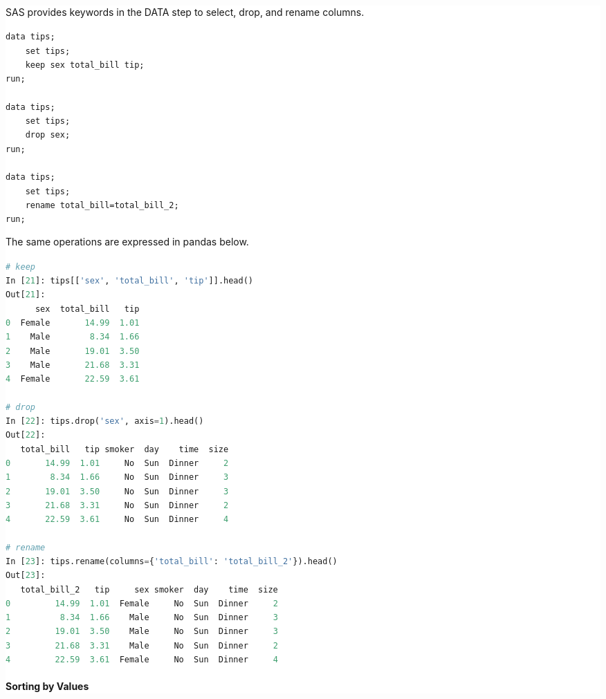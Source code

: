 SAS provides keywords in the DATA step to select, drop, and rename columns.

``` sas
data tips;
    set tips;
    keep sex total_bill tip;
run;

data tips;
    set tips;
    drop sex;
run;

data tips;
    set tips;
    rename total_bill=total_bill_2;
run;
```

The same operations are expressed in pandas below.

``` python
# keep
In [21]: tips[['sex', 'total_bill', 'tip']].head()
Out[21]: 
      sex  total_bill   tip
0  Female       14.99  1.01
1    Male        8.34  1.66
2    Male       19.01  3.50
3    Male       21.68  3.31
4  Female       22.59  3.61

# drop
In [22]: tips.drop('sex', axis=1).head()
Out[22]: 
   total_bill   tip smoker  day    time  size
0       14.99  1.01     No  Sun  Dinner     2
1        8.34  1.66     No  Sun  Dinner     3
2       19.01  3.50     No  Sun  Dinner     3
3       21.68  3.31     No  Sun  Dinner     2
4       22.59  3.61     No  Sun  Dinner     4

# rename
In [23]: tips.rename(columns={'total_bill': 'total_bill_2'}).head()
Out[23]: 
   total_bill_2   tip     sex smoker  day    time  size
0         14.99  1.01  Female     No  Sun  Dinner     2
1          8.34  1.66    Male     No  Sun  Dinner     3
2         19.01  3.50    Male     No  Sun  Dinner     3
3         21.68  3.31    Male     No  Sun  Dinner     2
4         22.59  3.61  Female     No  Sun  Dinner     4
```

#### Sorting by Values

